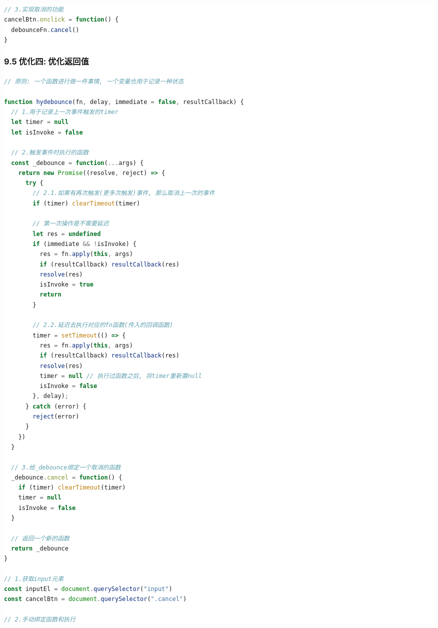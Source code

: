 ```javascript
// 3.实现取消的功能
cancelBtn.onclick = function() {
  debounceFn.cancel()
}
```

### 9.5 优化四: 优化返回值

```javascript
// 原则: 一个函数进行做一件事情, 一个变量也用于记录一种状态

function hydebounce(fn, delay, immediate = false, resultCallback) {
  // 1.用于记录上一次事件触发的timer
  let timer = null
  let isInvoke = false

  // 2.触发事件时执行的函数
  const _debounce = function(...args) {
    return new Promise((resolve, reject) => {
      try {
        // 2.1.如果有再次触发(更多次触发)事件, 那么取消上一次的事件
        if (timer) clearTimeout(timer)

        // 第一次操作是不需要延迟
        let res = undefined
        if (immediate && !isInvoke) {
          res = fn.apply(this, args)
          if (resultCallback) resultCallback(res)
          resolve(res)
          isInvoke = true
          return
        }

        // 2.2.延迟去执行对应的fn函数(传入的回调函数)
        timer = setTimeout(() => {
          res = fn.apply(this, args)
          if (resultCallback) resultCallback(res)
          resolve(res)
          timer = null // 执行过函数之后, 将timer重新置null
          isInvoke = false
        }, delay);
      } catch (error) {
        reject(error)
      }
    })
  }

  // 3.给_debounce绑定一个取消的函数
  _debounce.cancel = function() {
    if (timer) clearTimeout(timer)
    timer = null
    isInvoke = false
  }

  // 返回一个新的函数
  return _debounce
}

// 1.获取input元素
const inputEl = document.querySelector("input")
const cancelBtn = document.querySelector(".cancel")

// 2.手动绑定函数和执行
```